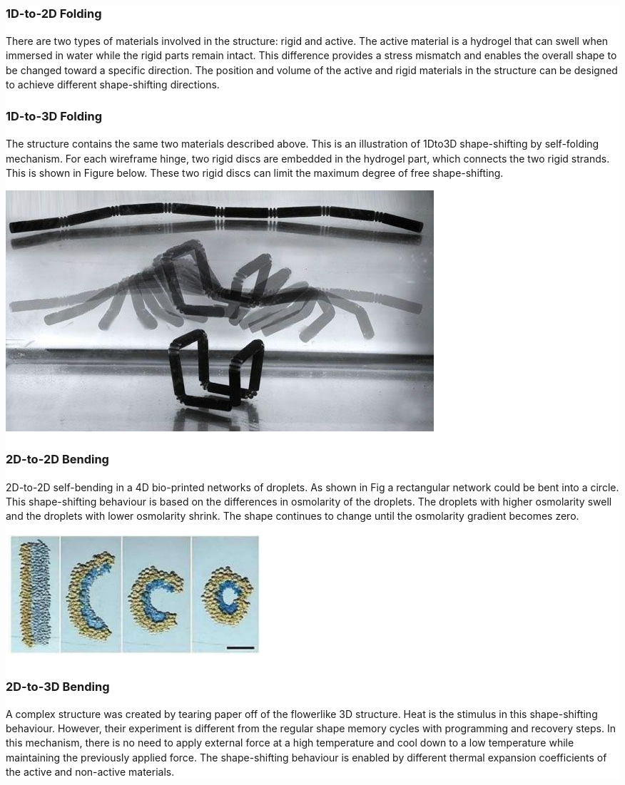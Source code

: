 ### 1D-to-2D Folding
There are two types of materials involved in the structure: rigid and active. The active material is a hydrogel that can swell when immersed in water while the rigid parts remain intact. This difference provides a stress mismatch and enables the overall shape to be changed toward a specific direction. The position and volume of the active and rigid materials in the structure can be designed to achieve different shape-shifting directions.

### 1D-to-3D Folding
The structure contains the same two materials described above. This is an illustration of 1Dto3D shape-shifting by self-folding mechanism. For each wireframe hinge, two rigid discs are embedded in the hydrogel part, which connects the two rigid strands. This is shown in Figure below. These two rigid discs can limit the maximum degree of free shape-shifting.

![shiftnature](1d-2d-3d.jpg)

### 2D-to-2D Bending
2D-to-2D self-bending in a 4D bio-printed networks of droplets. As shown in Fig a rectangular network could be bent into a circle. This shape-shifting behaviour is based on the differences in osmolarity of the droplets. The droplets with higher osmolarity swell and the droplets with lower osmolarity shrink. The shape continues to change until the osmolarity gradient becomes zero.

![2d-2d](2d-2d.png)

### 2D-to-3D Bending
A complex structure was created by tearing paper off of the flowerlike 3D structure. Heat is the stimulus in this shape-shifting behaviour. However, their experiment is different from the regular shape memory cycles with programming and recovery steps. In this mechanism, there is no need to apply external force at a high temperature and cool down to a low temperature while maintaining the previously applied force. The shape-shifting behaviour is enabled by different thermal expansion coefficients of the active and non-active materials.
